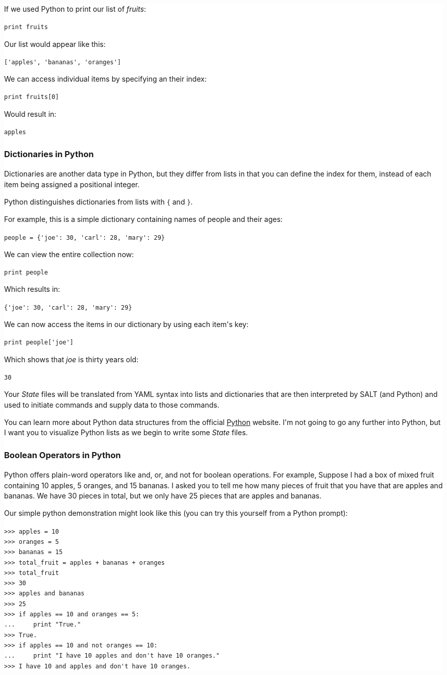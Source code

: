If we used Python to print our list of _fruits_:

`print fruits`

Our list would appear like this:

`['apples', 'bananas', 'oranges']`

We can access individual items by specifying an their index:

`print fruits[0]`

Would result in:

`apples`

### Dictionaries in Python
Dictionaries are another data type in Python, but they differ from lists in that you can define the index for them, instead of each item being assigned a positional integer.

Python distinguishes dictionaries from lists with `{` and `}`.

For example, this is a simple dictionary containing names of people and their ages:

`people = {'joe': 30, 'carl': 28, 'mary': 29}`

We can view the entire collection now:

`print people`

Which results in:

`{'joe': 30, 'carl': 28, 'mary': 29}`

We can now access the items in our dictionary by using each item's key:

`print people['joe']`

Which shows that _joe_ is thirty years old:

`30`

Your _State_ files will be translated from YAML syntax into lists and dictionaries that are then interpreted by SALT (and Python) and used to initiate commands and supply data to those commands.

You can learn more about Python data structures from the official [Python](http://python.org) website. I'm not going to go any further into Python, but I want you to visualize Python lists as we begin to write some _State_ files.

### Boolean Operators in Python

Python offers plain-word operators like and, or, and not for boolean operations. For example, Suppose I had a box of mixed fruit containing 10 apples, 5 oranges, and 15 bananas. I asked you to tell me how many pieces of fruit that you have that are apples and bananas. We have 30 pieces in total, but we only have 25 pieces that are apples and bananas.

Our simple python demonstration might look like this (you can try this yourself from a Python prompt):

    >>> apples = 10
    >>> oranges = 5
    >>> bananas = 15
    >>> total_fruit = apples + bananas + oranges
    >>> total_fruit
    >>> 30
    >>> apples and bananas
    >>> 25
    >>> if apples == 10 and oranges == 5:
    ...     print "True."
    >>> True.
    >>> if apples == 10 and not oranges == 10:
    ...     print "I have 10 apples and don't have 10 oranges."
    >>> I have 10 and apples and don't have 10 oranges.